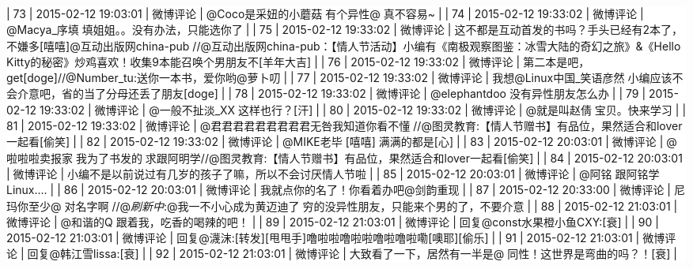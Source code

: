 |      73 | 2015-02-12 19:03:01 | 微博评论                              | @Coco是采妞的小蘑菇 有个异性@ 真不容易~                                                                                                                                                                                                         |
|      74 | 2015-02-12 19:33:02 | 微博评论                              | @Macya_序填 填姐姐。。没有办法，只能选你了                                                                                                                                                                                                      |
|      75 | 2015-02-12 19:33:02 | 微博评论                              | 这不都是互动首发的书吗？手头已经有2本了，不嫌多[嘻嘻]@互动出版网china-pub //@互动出版网china-pub：【情人节活动】小编有《南极观察图鉴：冰雪大陆的奇幻之旅》&amp;《Hello Kitty的秘密》炒鸡喜欢！收集9本能召唤个男朋友不[羊年大吉]                 |
|      76 | 2015-02-12 19:33:02 | 微博评论                              | 第二本是吧，get[doge]//@Number_tu:送你一本书，爱你哟@萝卜叨                                                                                                                                                                                     |
|      77 | 2015-02-12 19:33:02 | 微博评论                              | 我想@Linux中国_笑语彦然 小编应该不会介意吧，省的当了分母还丢了朋友[doge]                                                                                                                                                                        |
|      78 | 2015-02-12 19:33:02 | 微博评论                              | @elephantdoo 没有异性朋友怎么办                                                                                                                                                                                                                 |
|      79 | 2015-02-12 19:33:02 | 微博评论                              | @一般不扯淡_XX 这样也行？[汗]                                                                                                                                                                                                                   |
|      80 | 2015-02-12 19:33:02 | 微博评论                              | @就是叫赵倩 宝贝。快来学习                                                                                                                                                                                                                      |
|      81 | 2015-02-12 19:33:02 | 微博评论                              | @君君君君君君君君君无咎我知道你看不懂 //@图灵教育:【情人节赠书】有品位，果然适合和lover一起看[偷笑]                                                                                                                                             |
|      82 | 2015-02-12 19:33:02 | 微博评论                              | @MIKE老毕 [嘻嘻] 满满的都是[心]                                                                                                                                                                                                                 |
|      83 | 2015-02-12 20:03:01 | 微博评论                              | @啦啦啦卖报家   我为了书发的   求跟阿明学//@图灵教育:【情人节赠书】有品位，果然适合和lover一起看[偷笑]                                                                                                                                          |
|      84 | 2015-02-12 20:03:01 | 微博评论                              | 小编不是以前说过有几岁的孩子了嘛，所以不会讨厌情人节啦                                                                                                                                                                                          |
|      85 | 2015-02-12 20:03:01 | 微博评论                              | @阿铭 跟阿铭学Linux....                                                                                                                                                                                                                         |
|      86 | 2015-02-12 20:03:01 | 微博评论                              | 我就点你的名了！你看着办吧@剑韵重现                                                                                                                                                                                                             |
|      87 | 2015-02-12 20:33:00 | 微博评论                              | 尼玛你至少@ 对名字啊 //@_刷新中_:@我一不小心成为黄迈迪了 穷的没异性朋友，只能来个男的了，不要介意                                                                                                                                               |
|      88 | 2015-02-12 21:03:01 | 微博评论                              | @和谐的Q 跟着我，吃香的喝辣的吧！                                                                                                                                                                                                               |
|      89 | 2015-02-12 21:03:01 | 微博评论                              | 回复@const水果橙小鱼CXY:[衰]                                                                                                                                                                                                                    |
|      90 | 2015-02-12 21:03:01 | 微博评论                              | 回复@瀎沫:[转发][甩甩手]噜啦啦噜啦啦噜啦噜啦嘞[噢耶][偷乐]                                                                                                                                                                                      |
|      91 | 2015-02-12 21:03:01 | 微博评论                              | 回复@韩江雪lissa:[衰]                                                                                                                                                                                                                           |
|      92 | 2015-02-12 21:03:01 | 微博评论                              | 大致看了一下，居然有一半是@ 同性！这世界是弯曲的吗？！[衰]                                                                                                                                                                                      |